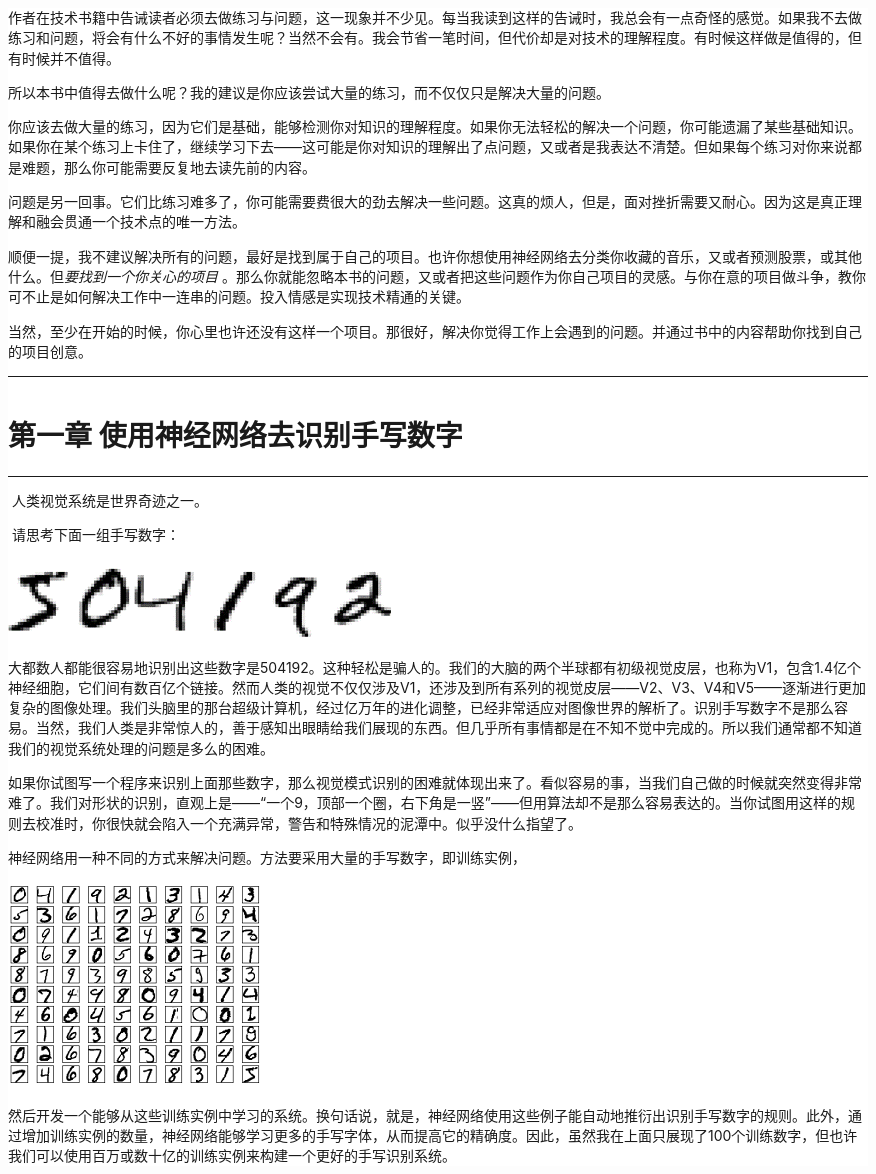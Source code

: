 ​	作者在技术书籍中告诫读者必须去做练习与问题，这一现象并不少见。每当我读到这样的告诫时，我总会有一点奇怪的感觉。如果我不去做练习和问题，将会有什么不好的事情发生呢？当然不会有。我会节省一笔时间，但代价却是对技术的理解程度。有时候这样做是值得的，但有时候并不值得。

​	所以本书中值得去做什么呢？我的建议是你应该尝试大量的练习，而不仅仅只是解决大量的问题。

​	你应该去做大量的练习，因为它们是基础，能够检测你对知识的理解程度。如果你无法轻松的解决一个问题，你可能遗漏了某些基础知识。如果你在某个练习上卡住了，继续学习下去——这可能是你对知识的理解出了点问题，又或者是我表达不清楚。但如果每个练习对你来说都是难题，那么你可能需要反复地去读先前的内容。

​	问题是另一回事。它们比练习难多了，你可能需要费很大的劲去解决一些问题。这真的烦人，但是，面对挫折需要又耐心。因为这是真正理解和融会贯通一个技术点的唯一方法。

​	顺便一提，我不建议解决所有的问题，最好是找到属于自己的项目。也许你想使用神经网络去分类你收藏的音乐，又或者预测股票，或其他什么。但*要找到一个你关心的项目* 。那么你就能忽略本书的问题，又或者把这些问题作为你自己项目的灵感。与你在意的项目做斗争，教你可不止是如何解决工作中一连串的问题。投入情感是实现技术精通的关键。

​	当然，至少在开始的时候，你心里也许还没有这样一个项目。那很好，解决你觉得工作上会遇到的问题。并通过书中的内容帮助你找到自己的项目创意。

---

# 第一章		使用神经网络去识别手写数字

---

​	人类视觉系统是世界奇迹之一。

​	请思考下面一组手写数字：

![手写数字](./图片/digits.png)

​	大都数人都能很容易地识别出这些数字是504192。这种轻松是骗人的。我们的大脑的两个半球都有初级视觉皮层，也称为V1，包含1.4亿个神经细胞，它们间有数百亿个链接。然而人类的视觉不仅仅涉及V1，还涉及到所有系列的视觉皮层——V2、V3、V4和V5——逐渐进行更加复杂的图像处理。我们头脑里的那台超级计算机，经过亿万年的进化调整，已经非常适应对图像世界的解析了。识别手写数字不是那么容易。当然，我们人类是非常惊人的，善于感知出眼睛给我们展现的东西。但几乎所有事情都是在不知不觉中完成的。所以我们通常都不知道我们的视觉系统处理的问题是多么的困难。

​	如果你试图写一个程序来识别上面那些数字，那么视觉模式识别的困难就体现出来了。看似容易的事，当我们自己做的时候就突然变得非常难了。我们对形状的识别，直观上是——“一个9，顶部一个圈，右下角是一竖”——但用算法却不是那么容易表达的。当你试图用这样的规则去校准时，你很快就会陷入一个充满异常，警告和特殊情况的泥潭中。似乎没什么指望了。

​	神经网络用一种不同的方式来解决问题。方法要采用大量的手写数字，即训练实例，

![实例训练](./图片/mnist_100_digits.png)

然后开发一个能够从这些训练实例中学习的系统。换句话说，就是，神经网络使用这些例子能自动地推衍出识别手写数字的规则。此外，通过增加训练实例的数量，神经网络能够学习更多的手写字体，从而提高它的精确度。因此，虽然我在上面只展现了100个训练数字，但也许我们可以使用百万或数十亿的训练实例来构建一个更好的手写识别系统。
